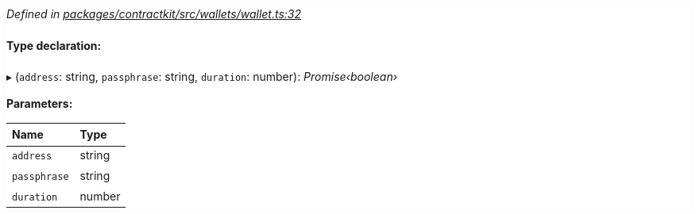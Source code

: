 _Defined in_ [_packages/contractkit/src/wallets/wallet.ts:32_](https://github.com/celo-org/celo-monorepo/blob/master/packages/contractkit/src/wallets/wallet.ts#L32)

#### Type declaration:

▸ \(`address`: string, `passphrase`: string, `duration`: number\): _Promise‹boolean›_

**Parameters:**

| Name | Type |
| :--- | :--- |
| `address` | string |
| `passphrase` | string |
| `duration` | number |

